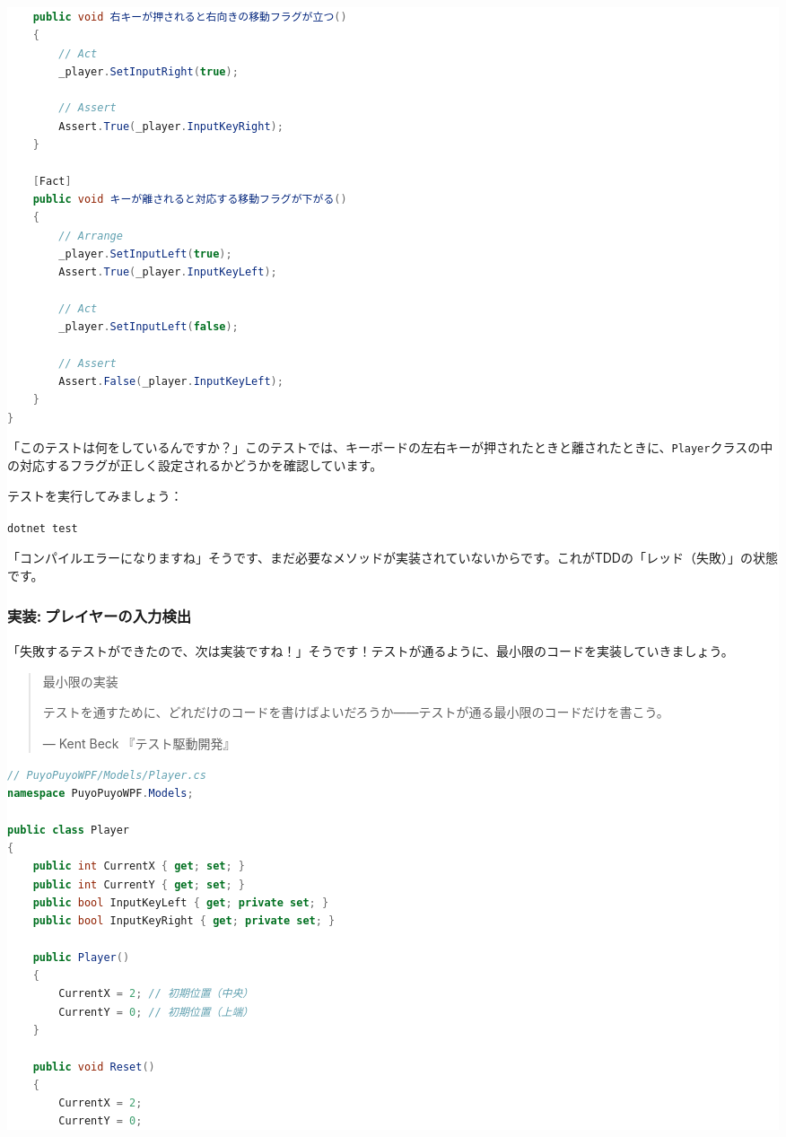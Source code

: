 ```csharp
    public void 右キーが押されると右向きの移動フラグが立つ()
    {
        // Act
        _player.SetInputRight(true);

        // Assert
        Assert.True(_player.InputKeyRight);
    }

    [Fact]
    public void キーが離されると対応する移動フラグが下がる()
    {
        // Arrange
        _player.SetInputLeft(true);
        Assert.True(_player.InputKeyLeft);

        // Act
        _player.SetInputLeft(false);

        // Assert
        Assert.False(_player.InputKeyLeft);
    }
}
```

「このテストは何をしているんですか？」このテストでは、キーボードの左右キーが押されたときと離されたときに、`Player`クラスの中の対応するフラグが正しく設定されるかどうかを確認しています。

テストを実行してみましょう：

```bash
dotnet test
```

「コンパイルエラーになりますね」そうです、まだ必要なメソッドが実装されていないからです。これがTDDの「レッド（失敗）」の状態です。

### 実装: プレイヤーの入力検出

「失敗するテストができたので、次は実装ですね！」そうです！テストが通るように、最小限のコードを実装していきましょう。

> 最小限の実装
> 
> テストを通すために、どれだけのコードを書けばよいだろうか——テストが通る最小限のコードだけを書こう。
> 
> — Kent Beck 『テスト駆動開発』

```csharp
// PuyoPuyoWPF/Models/Player.cs
namespace PuyoPuyoWPF.Models;

public class Player
{
    public int CurrentX { get; set; }
    public int CurrentY { get; set; }
    public bool InputKeyLeft { get; private set; }
    public bool InputKeyRight { get; private set; }
    
    public Player()
    {
        CurrentX = 2; // 初期位置（中央）
        CurrentY = 0; // 初期位置（上端）
    }

    public void Reset()
    {
        CurrentX = 2;
        CurrentY = 0;
```